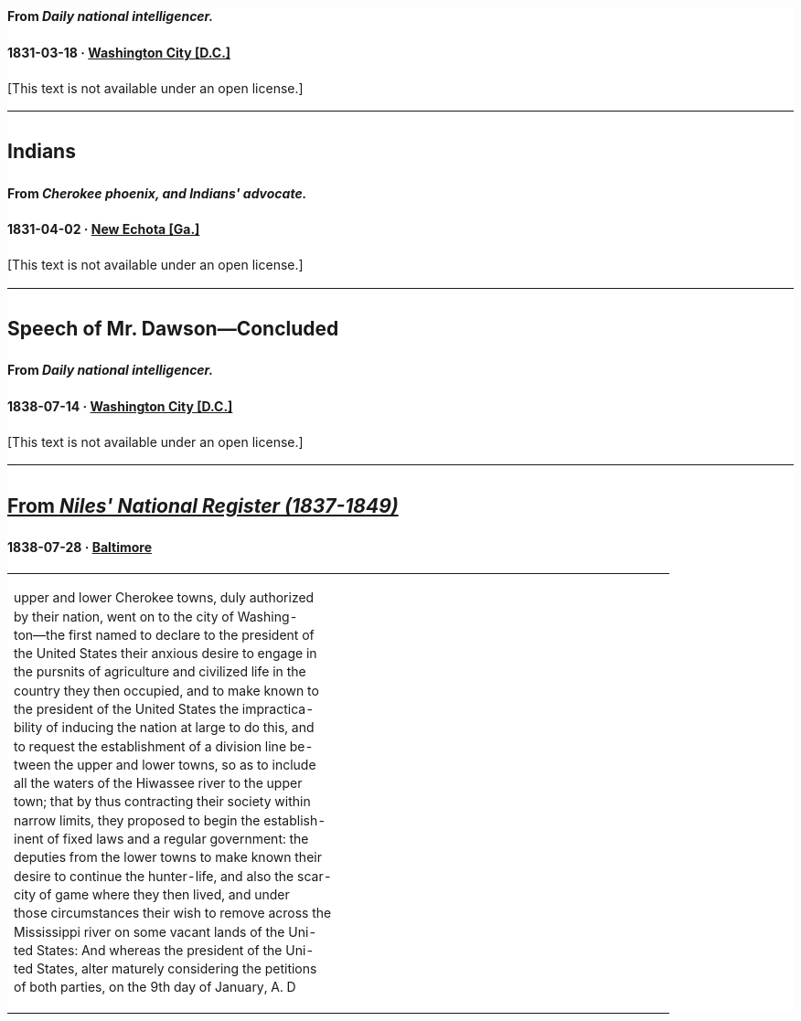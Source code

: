 #### From _Daily national intelligencer._

#### 1831-03-18 &middot; [Washington City [D.C.]](http://dbpedia.org/resource/Washington%2C_D.C.)

[This text is not available under an open license.]

---

## Indians

#### From _Cherokee phoenix, and Indians' advocate._

#### 1831-04-02 &middot; [New Echota [Ga.]](http://dbpedia.org/resource/New_Echota)

[This text is not available under an open license.]

---

## Speech of Mr. Dawson—Concluded

#### From _Daily national intelligencer._

#### 1838-07-14 &middot; [Washington City [D.C.]](http://dbpedia.org/resource/Washington%2C_D.C.)

[This text is not available under an open license.]

---

## [From _Niles' National Register (1837-1849)_](https://archive.org/details/sim_niles-national-register_1838-07-28_54_1400/page/n8/mode/1up?view=theater)

#### 1838-07-28 &middot; [Baltimore](http://dbpedia.org/resource/Baltimore)

<table style="width: 100%;"><tr><td style="width: 50%">

  
upper and lower Cherokee towns, duly authorized  
by their nation, went on to the city of Washing-  
ton—the first named to declare to the president of  
the United States their anxious desire to engage in  
the pursnits of agriculture and civilized life in the  
country they then occupied, and to make known to  
the president of the United States the impractica-  
bility of inducing the nation at large to do this, and  
to request the establishment of a division line be-  
tween the upper and lower towns, so as to include  
all the waters of the Hiwassee river to the upper  
town; that by thus contracting their society within  
narrow limits, they proposed to begin the establish-  
inent of fixed laws and a regular government: the  
deputies from the lower towns to make known their  
desire to continue the hunter-life, and also the scar-  
city of game where they then lived, and under  
those circumstances their wish to remove across the  
Mississippi river on some vacant lands of the Uni-  
ted States: And whereas the president of the Uni-  
ted States, alter maturely considering the petitions  
of both parties, on the 9th day of January, A. D
</td><td style="width: 50%; max-height: 75%; margin: auto; display: block;">